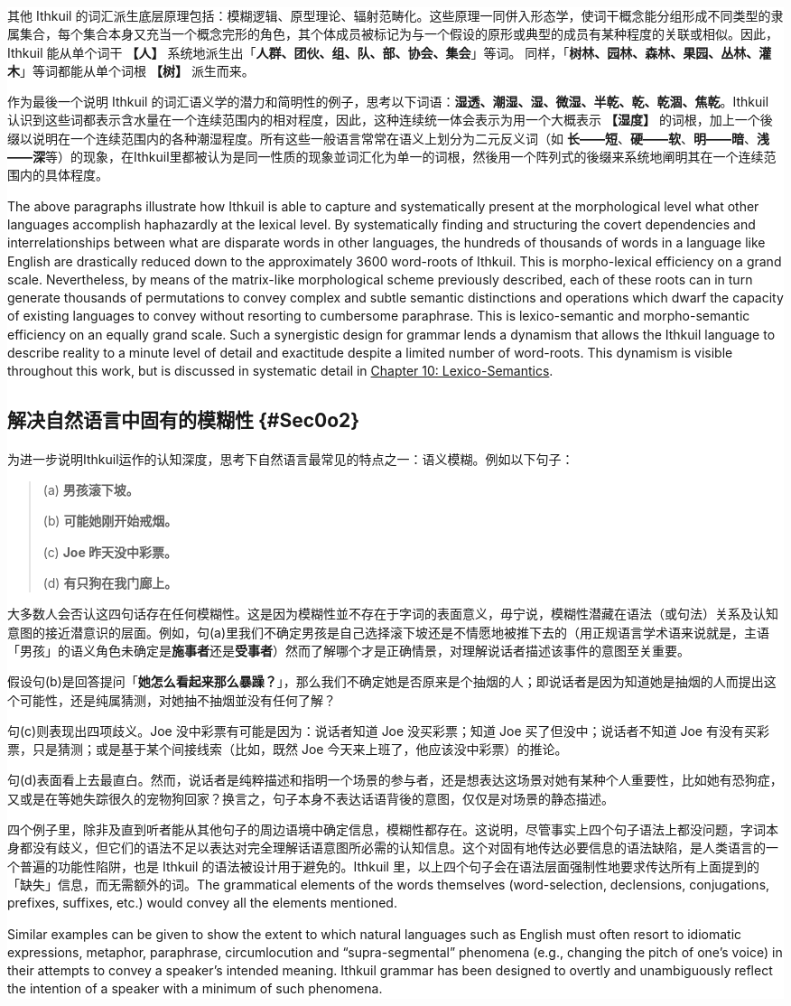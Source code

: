 其他 Ithkuil 的词汇派生底层原理包括：模糊逻辑、原型理论、辐射范畴化。这些原理一同併入形态学，使词干概念能分组形成不同类型的隶属集合，每个集合本身又充当一个概念完形的角色，其个体成员被标记为与一个假设的原形或典型的成员有某种程度的关联或相似。因此，Ithkuil 能从单个词干 **【人】** 系统地派生出「**人群、团伙、组、队、部、协会、集会**」等词。 同样，「**树林、园林、森林、果园、丛林、灌木**」等词都能从单个词根 **【树】** 派生而来。

作为最後一个说明 Ithkuil 的词汇语义学的潜力和简明性的例子，思考以下词语：**湿透、潮湿、湿、微湿、半乾、乾、乾涸、焦乾**。Ithkuil 认识到这些词都表示含水量在一个连续范围内的相对程度，因此，这种连续统一体会表示为用一个大概表示 **【湿度】** 的词根，加上一个後缀以说明在一个连续范围内的各种潮湿程度。所有这些一般语言常常在语义上划分为二元反义词（如 **长——短**、**硬——软**、**明——暗**、**浅——深**等）的现象，在Ithkuil里都被认为是同一性质的现象並词汇化为单一的词根，然後用一个阵列式的後缀来系统地阐明其在一个连续范围内的具体程度。

The above paragraphs illustrate how Ithkuil is able to capture and systematically present at the morphological level what other languages accomplish haphazardly at the lexical level. By systematically finding and structuring the covert dependencies and interrelationships between what are disparate words in other languages, the hundreds of thousands of words in a language like English are drastically reduced down to the approximately 3600 word-roots of Ithkuil. This is morpho-lexical efficiency on a grand scale. Nevertheless, by means of the matrix-like morphological scheme previously described, each of these roots can in turn generate thousands of permutations to convey complex and subtle semantic distinctions and operations which dwarf the capacity of existing languages to convey without resorting to cumbersome paraphrase. This is lexico-semantic and morpho-semantic efficiency on an equally grand scale. Such a synergistic design for grammar lends a dynamism that allows the Ithkuil language to describe reality to a minute level of detail and exactitude despite a limited number of word-roots. This dynamism is visible throughout this work, but is discussed in systematic detail in [Chapter 10: Lexico-Semantics](10_lexico-semantics.md).

## 解决自然语言中固有的模糊性 {#Sec0o2}

为进一步说明Ithkuil运作的认知深度，思考下自然语言最常见的特点之一：语义模糊。例如以下句子：

> \(a\) **男孩滚下坡。**
>
> \(b\) **可能她刚开始戒烟。**
>
> \(c\) **Joe 昨天没中彩票。**
>
> \(d\) **有只狗在我门廊上。**

大多数人会否认这四句话存在任何模糊性。这是因为模糊性並不存在于字词的表面意义，毋宁说，模糊性潜藏在语法（或句法）关系及认知意图的接近潜意识的层面。例如，句\(a\)里我们不确定男孩是自己选择滚下坡还是不情愿地被推下去的（用正规语言学术语来说就是，主语「男孩」的语义角色未确定是**施事者**还是**受事者**）然而了解哪个才是正确情景，对理解说话者描述该事件的意图至关重要。

假设句\(b\)是回答提问「**她怎么看起来那么暴躁？**」，那么我们不确定她是否原来是个抽烟的人；即说话者是因为知道她是抽烟的人而提出这个可能性，还是纯属猜测，对她抽不抽烟並没有任何了解？

句\(c\)则表现出四项歧义。Joe 没中彩票有可能是因为：说话者知道 Joe 没买彩票；知道 Joe 买了但没中；说话者不知道 Joe 有没有买彩票，只是猜测；或是基于某个间接线索（比如，既然 Joe 今天来上班了，他应该没中彩票）的推论。

句\(d\)表面看上去最直白。然而，说话者是纯粹描述和指明一个场景的参与者，还是想表达这场景对她有某种个人重要性，比如她有恐狗症，又或是在等她失踪很久的宠物狗回家？换言之，句子本身不表达话语背後的意图，仅仅是对场景的静态描述。

四个例子里，除非及直到听者能从其他句子的周边语境中确定信息，模糊性都存在。这说明，尽管事实上四个句子语法上都没问题，字词本身都没有歧义，但它们的语法不足以表达对完全理解话语意图所必需的认知信息。这个对固有地传达必要信息的语法缺陷，是人类语言的一个普遍的功能性陷阱，也是 Ithkuil 的语法被设计用于避免的。Ithkuil 里，以上四个句子会在语法层面强制性地要求传达所有上面提到的「缺失」信息，而无需额外的词。The grammatical elements of the words themselves \(word-selection, declensions, conjugations, prefixes, suffixes, etc.\) would convey all the elements mentioned.

Similar examples can be given to show the extent to which natural languages such as English must often resort to idiomatic expressions, metaphor, paraphrase, circumlocution and “supra-segmental” phenomena \(e.g., changing the pitch of one’s voice\) in their attempts to convey a speaker’s intended meaning. Ithkuil grammar has been designed to overtly and unambiguously reflect the intention of a speaker with a minimum of such phenomena.
